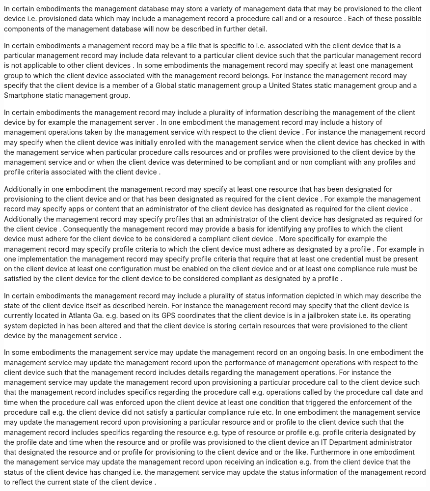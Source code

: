 In certain embodiments the management database may store a variety of management data that may be provisioned to the client device i.e. provisioned data which may include a management record a procedure call and or a resource . Each of these possible components of the management database will now be described in further detail.

In certain embodiments a management record may be a file that is specific to i.e. associated with the client device that is a particular management record may include data relevant to a particular client device such that the particular management record is not applicable to other client devices . In some embodiments the management record may specify at least one management group to which the client device associated with the management record belongs. For instance the management record may specify that the client device is a member of a Global static management group a United States static management group and a Smartphone static management group.

In certain embodiments the management record may include a plurality of information describing the management of the client device by for example the management server . In one embodiment the management record may include a history of management operations taken by the management service with respect to the client device . For instance the management record may specify when the client device was initially enrolled with the management service when the client device has checked in with the management service when particular procedure calls resources and or profiles were provisioned to the client device by the management service and or when the client device was determined to be compliant and or non compliant with any profiles and profile criteria associated with the client device .

Additionally in one embodiment the management record may specify at least one resource that has been designated for provisioning to the client device and or that has been designated as required for the client device . For example the management record may specify apps or content that an administrator of the client device has designated as required for the client device . Additionally the management record may specify profiles that an administrator of the client device has designated as required for the client device . Consequently the management record may provide a basis for identifying any profiles to which the client device must adhere for the client device to be considered a compliant client device . More specifically for example the management record may specify profile criteria to which the client device must adhere as designated by a profile . For example in one implementation the management record may specify profile criteria that require that at least one credential must be present on the client device at least one configuration must be enabled on the client device and or at least one compliance rule must be satisfied by the client device for the client device to be considered compliant as designated by a profile .

In certain embodiments the management record may include a plurality of status information depicted in which may describe the state of the client device itself as described herein. For instance the management record may specify that the client device is currently located in Atlanta Ga. e.g. based on its GPS coordinates that the client device is in a jailbroken state i.e. its operating system depicted in has been altered and that the client device is storing certain resources that were provisioned to the client device by the management service .

In some embodiments the management service may update the management record on an ongoing basis. In one embodiment the management service may update the management record upon the performance of management operations with respect to the client device such that the management record includes details regarding the management operations. For instance the management service may update the management record upon provisioning a particular procedure call to the client device such that the management record includes specifics regarding the procedure call e.g. operations called by the procedure call date and time when the procedure call was enforced upon the client device at least one condition that triggered the enforcement of the procedure call e.g. the client device did not satisfy a particular compliance rule etc. In one embodiment the management service may update the management record upon provisioning a particular resource and or profile to the client device such that the management record includes specifics regarding the resource e.g. type of resource or profile e.g. profile criteria designated by the profile date and time when the resource and or profile was provisioned to the client device an IT Department administrator that designated the resource and or profile for provisioning to the client device and or the like. Furthermore in one embodiment the management service may update the management record upon receiving an indication e.g. from the client device that the status of the client device has changed i.e. the management service may update the status information of the management record to reflect the current state of the client device .
